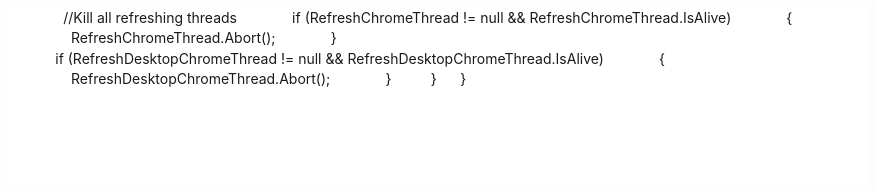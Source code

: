 &nbsp;
&nbsp;&nbsp;&nbsp;&nbsp;&nbsp;&nbsp;&nbsp;&nbsp;&nbsp;&nbsp;&nbsp;&nbsp;<span class="cs__com">//Kill&nbsp;all&nbsp;refreshing&nbsp;threads</span>&nbsp;
&nbsp;&nbsp;&nbsp;&nbsp;&nbsp;&nbsp;&nbsp;&nbsp;&nbsp;&nbsp;&nbsp;&nbsp;<span class="cs__keyword">if</span>&nbsp;(RefreshChromeThread&nbsp;!=&nbsp;<span class="cs__keyword">null</span>&nbsp;&amp;&amp;&nbsp;RefreshChromeThread.IsAlive)&nbsp;
&nbsp;&nbsp;&nbsp;&nbsp;&nbsp;&nbsp;&nbsp;&nbsp;&nbsp;&nbsp;&nbsp;&nbsp;{&nbsp;
&nbsp;&nbsp;&nbsp;&nbsp;&nbsp;&nbsp;&nbsp;&nbsp;&nbsp;&nbsp;&nbsp;&nbsp;&nbsp;&nbsp;&nbsp;&nbsp;RefreshChromeThread.Abort();&nbsp;
&nbsp;&nbsp;&nbsp;&nbsp;&nbsp;&nbsp;&nbsp;&nbsp;&nbsp;&nbsp;&nbsp;&nbsp;}&nbsp;
&nbsp;&nbsp;&nbsp;&nbsp;&nbsp;&nbsp;&nbsp;&nbsp;&nbsp;&nbsp;&nbsp;&nbsp;<span class="cs__keyword">if</span>&nbsp;(RefreshDesktopChromeThread&nbsp;!=&nbsp;<span class="cs__keyword">null</span>&nbsp;&amp;&amp;&nbsp;RefreshDesktopChromeThread.IsAlive)&nbsp;
&nbsp;&nbsp;&nbsp;&nbsp;&nbsp;&nbsp;&nbsp;&nbsp;&nbsp;&nbsp;&nbsp;&nbsp;{&nbsp;
&nbsp;&nbsp;&nbsp;&nbsp;&nbsp;&nbsp;&nbsp;&nbsp;&nbsp;&nbsp;&nbsp;&nbsp;&nbsp;&nbsp;&nbsp;&nbsp;RefreshDesktopChromeThread.Abort();&nbsp;
&nbsp;&nbsp;&nbsp;&nbsp;&nbsp;&nbsp;&nbsp;&nbsp;&nbsp;&nbsp;&nbsp;&nbsp;}&nbsp;
&nbsp;&nbsp;&nbsp;&nbsp;&nbsp;&nbsp;&nbsp;&nbsp;}&nbsp;
&nbsp;&nbsp;&nbsp;&nbsp;}</pre>
</div>
</div>
</div>
<div class="endscriptcode">&nbsp;</div>
</div>
<div>&nbsp;</div>
<div>&nbsp;</div>
<div>&nbsp;</div>
